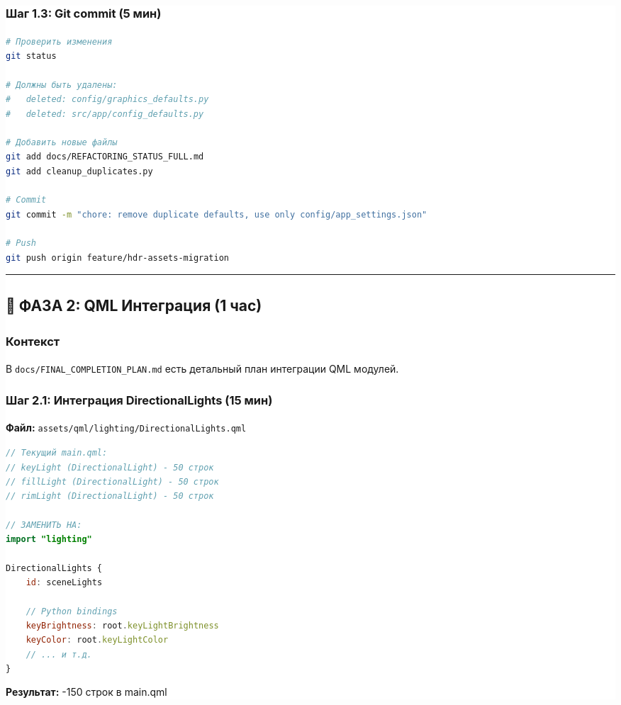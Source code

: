 ### Шаг 1.3: Git commit (5 мин)

```bash
# Проверить изменения
git status

# Должны быть удалены:
#   deleted: config/graphics_defaults.py
#   deleted: src/app/config_defaults.py

# Добавить новые файлы
git add docs/REFACTORING_STATUS_FULL.md
git add cleanup_duplicates.py

# Commit
git commit -m "chore: remove duplicate defaults, use only config/app_settings.json"

# Push
git push origin feature/hdr-assets-migration
```

---

## 🎨 ФАЗА 2: QML Интеграция (1 час)

### Контекст
В `docs/FINAL_COMPLETION_PLAN.md` есть детальный план интеграции QML модулей.

### Шаг 2.1: Интеграция DirectionalLights (15 мин)

**Файл:** `assets/qml/lighting/DirectionalLights.qml`

```qml
// Текущий main.qml:
// keyLight (DirectionalLight) - 50 строк
// fillLight (DirectionalLight) - 50 строк  
// rimLight (DirectionalLight) - 50 строк

// ЗАМЕНИТЬ НА:
import "lighting"

DirectionalLights {
    id: sceneLights
    
    // Python bindings
    keyBrightness: root.keyLightBrightness
    keyColor: root.keyLightColor
    // ... и т.д.
}
```

**Результат:** -150 строк в main.qml
